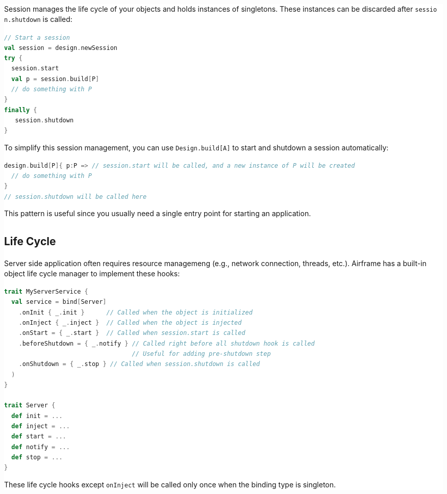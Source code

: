 Session manages the life cycle of your objects and holds instances of singletons. These instances can be discarded after `session.shutdown` is called:

```scala
// Start a session
val session = design.newSession
try {
  session.start
  val p = session.build[P]
  // do something with P
}
finally {
   session.shutdown
}
```

To simplify this session management, you can use `Design.build[A]` to start and shutdown a session automatically:
```scala
design.build[P]{ p:P => // session.start will be called, and a new instance of P will be created
  // do something with P
}
// session.shutdown will be called here
```
This pattern is useful since you usually need a single entry point for starting an application.

## Life Cycle

Server side application often requires resource managemeng (e.g., network connection, threads, etc.). Airframe has a built-in object life cycle manager to implement these hooks:

```scala
trait MyServerService {
  val service = bind[Server]
    .onInit { _.init }      // Called when the object is initialized
    .onInject { _.inject }  // Called when the object is injected 
    .onStart = { _.start }  // Called when session.start is called
    .beforeShutdown = { _.notify } // Called right before all shutdown hook is called
                                   // Useful for adding pre-shutdown step 
    .onShutdown = { _.stop } // Called when session.shutdown is called
  )
}

trait Server {
  def init = ...
  def inject = ... 
  def start = ...
  def notify = ...
  def stop = ...
}
```
These life cycle hooks except `onInject` will be called only once when the binding type is singleton.


[sindex-badge]: https://index.scala-lang.org/wvlet/airframe/airframe/latest.svg?color=orange
[sindex-link]: https://index.scala-lang.org/wvlet/airframe
[central-badge]: https://img.shields.io/maven-central/v/org.wvlet.airframe/airframe_2.12.svg?label=maven%20central
[central-link]: https://search.maven.org/search?q=g:%22org.wvlet.airframe%22%20AND%20a:%22airframe_2.12%22